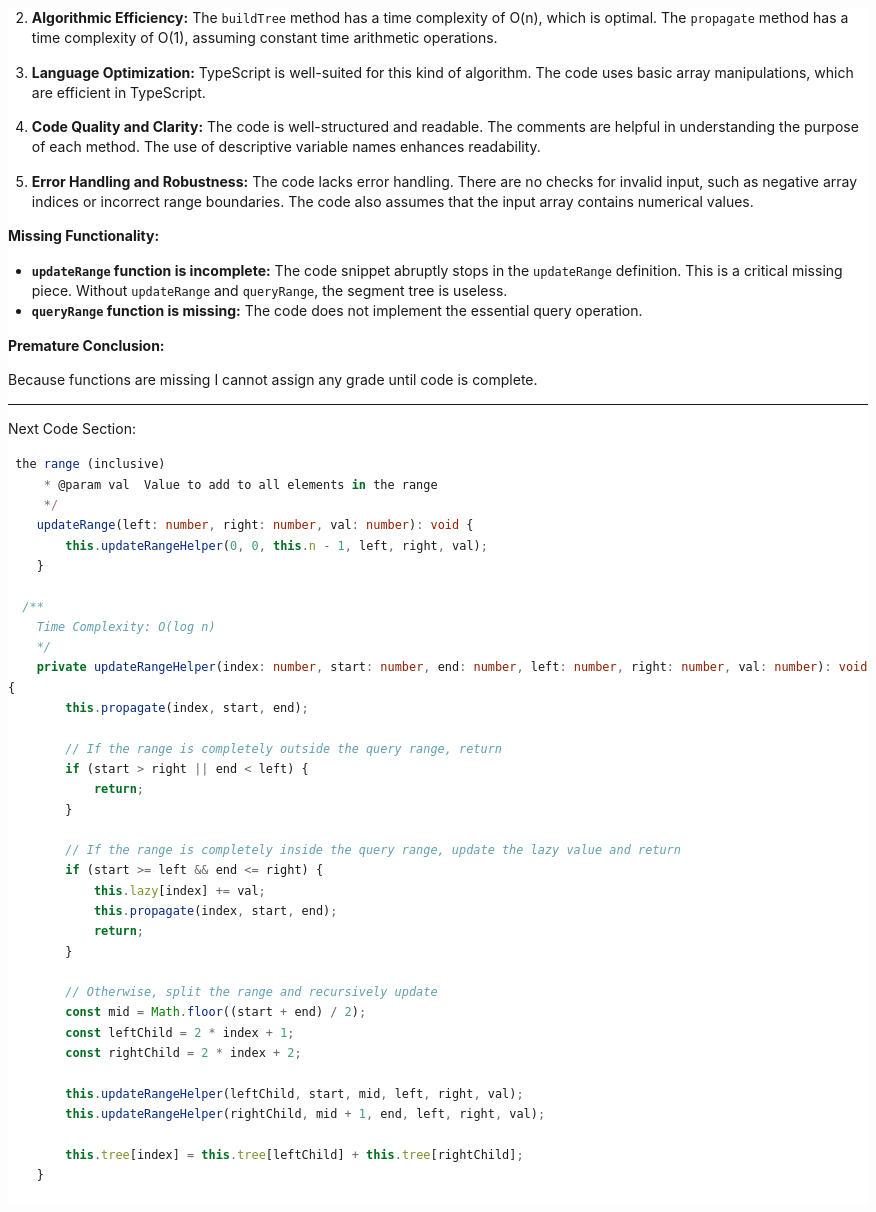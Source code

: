 2.  **Algorithmic Efficiency:** The `buildTree` method has a time complexity of O(n), which is optimal. The `propagate` method has a time complexity of O(1), assuming constant time arithmetic operations.

3.  **Language Optimization:** TypeScript is well-suited for this kind of algorithm. The code uses basic array manipulations, which are efficient in TypeScript.

4.  **Code Quality and Clarity:** The code is well-structured and readable. The comments are helpful in understanding the purpose of each method. The use of descriptive variable names enhances readability.

5.  **Error Handling and Robustness:** The code lacks error handling. There are no checks for invalid input, such as negative array indices or incorrect range boundaries. The code also assumes that the input array contains numerical values.

**Missing Functionality:**

*   **`updateRange` function is incomplete:** The code snippet abruptly stops in the `updateRange` definition. This is a critical missing piece. Without `updateRange` and `queryRange`, the segment tree is useless.
*   **`queryRange` function is missing:** The code does not implement the essential query operation.

**Premature Conclusion:**

Because functions are missing I cannot assign any grade until code is complete.

---
Next Code Section:
```typescript
 the range (inclusive)
     * @param val  Value to add to all elements in the range
     */
    updateRange(left: number, right: number, val: number): void {
        this.updateRangeHelper(0, 0, this.n - 1, left, right, val);
    }

  /**
    Time Complexity: O(log n)
    */
    private updateRangeHelper(index: number, start: number, end: number, left: number, right: number, val: number): void {
        this.propagate(index, start, end);

        // If the range is completely outside the query range, return
        if (start > right || end < left) {
            return;
        }

        // If the range is completely inside the query range, update the lazy value and return
        if (start >= left && end <= right) {
            this.lazy[index] += val;
            this.propagate(index, start, end);
            return;
        }

        // Otherwise, split the range and recursively update
        const mid = Math.floor((start + end) / 2);
        const leftChild = 2 * index + 1;
        const rightChild = 2 * index + 2;

        this.updateRangeHelper(leftChild, start, mid, left, right, val);
        this.updateRangeHelper(rightChild, mid + 1, end, left, right, val);

        this.tree[index] = this.tree[leftChild] + this.tree[rightChild];
    }
    
```